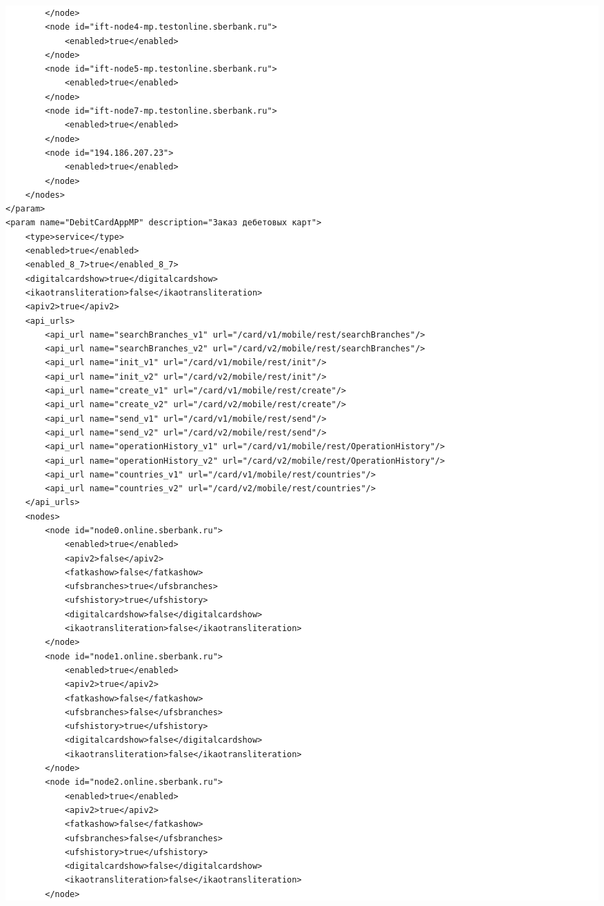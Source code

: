             </node>
            <node id="ift-node4-mp.testonline.sberbank.ru">
				<enabled>true</enabled>
			</node>
			<node id="ift-node5-mp.testonline.sberbank.ru">
				<enabled>true</enabled>
			</node>
			<node id="ift-node7-mp.testonline.sberbank.ru">
				<enabled>true</enabled>
			</node>
            <node id="194.186.207.23">
                <enabled>true</enabled>
            </node>
        </nodes>
	</param>
	<param name="DebitCardAppMP" description="Заказ дебетовых карт">
		<type>service</type>
		<enabled>true</enabled>
      	<enabled_8_7>true</enabled_8_7>
		<digitalcardshow>true</digitalcardshow>
      	<ikaotransliteration>false</ikaotransliteration>
      	<apiv2>true</apiv2>
      	<api_urls>
			<api_url name="searchBranches_v1" url="/card/v1/mobile/rest/searchBranches"/>
			<api_url name="searchBranches_v2" url="/card/v2/mobile/rest/searchBranches"/>
			<api_url name="init_v1" url="/card/v1/mobile/rest/init"/>
			<api_url name="init_v2" url="/card/v2/mobile/rest/init"/>
			<api_url name="create_v1" url="/card/v1/mobile/rest/create"/>
			<api_url name="create_v2" url="/card/v2/mobile/rest/create"/>
			<api_url name="send_v1" url="/card/v1/mobile/rest/send"/>
			<api_url name="send_v2" url="/card/v2/mobile/rest/send"/>
			<api_url name="operationHistory_v1" url="/card/v1/mobile/rest/OperationHistory"/>
			<api_url name="operationHistory_v2" url="/card/v2/mobile/rest/OperationHistory"/>
			<api_url name="countries_v1" url="/card/v1/mobile/rest/countries"/>
			<api_url name="countries_v2" url="/card/v2/mobile/rest/countries"/>
    	</api_urls>
		<nodes>
			<node id="node0.online.sberbank.ru">
				<enabled>true</enabled>
              	<apiv2>false</apiv2>
				<fatkashow>false</fatkashow>
				<ufsbranches>true</ufsbranches>
				<ufshistory>true</ufshistory>
				<digitalcardshow>false</digitalcardshow>
              	<ikaotransliteration>false</ikaotransliteration>
			</node>
			<node id="node1.online.sberbank.ru">
				<enabled>true</enabled>
              	<apiv2>true</apiv2>
				<fatkashow>false</fatkashow>
				<ufsbranches>false</ufsbranches>
				<ufshistory>true</ufshistory>
				<digitalcardshow>false</digitalcardshow>
              	<ikaotransliteration>false</ikaotransliteration>
			</node>
			<node id="node2.online.sberbank.ru">
				<enabled>true</enabled>
              	<apiv2>true</apiv2>
				<fatkashow>false</fatkashow>
				<ufsbranches>false</ufsbranches>
				<ufshistory>true</ufshistory>
				<digitalcardshow>false</digitalcardshow>
              	<ikaotransliteration>false</ikaotransliteration>
			</node>